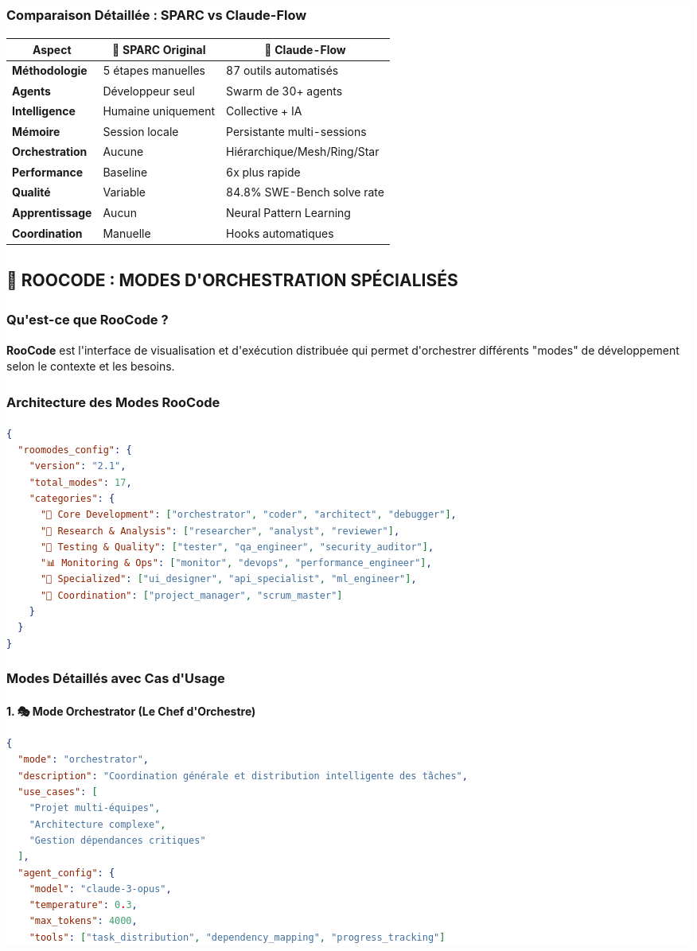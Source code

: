 ### Comparaison Détaillée : SPARC vs Claude-Flow

| Aspect | 🌱 SPARC Original | 🧠 Claude-Flow |
|--------|-------------------|----------------|
| **Méthodologie** | 5 étapes manuelles | 87 outils automatisés |
| **Agents** | Développeur seul | Swarm de 30+ agents |
| **Intelligence** | Humaine uniquement | Collective + IA |
| **Mémoire** | Session locale | Persistante multi-sessions |
| **Orchestration** | Aucune | Hiérarchique/Mesh/Ring/Star |
| **Performance** | Baseline | 6x plus rapide |
| **Qualité** | Variable | 84.8% SWE-Bench solve rate |
| **Apprentissage** | Aucun | Neural Pattern Learning |
| **Coordination** | Manuelle | Hooks automatiques |

## 🎨 **ROOCODE : MODES D'ORCHESTRATION SPÉCIALISÉS**

### Qu'est-ce que RooCode ?

**RooCode** est l'interface de visualisation et d'exécution distribuée qui permet d'orchestrer différents "modes" de développement selon le contexte et les besoins.

### Architecture des Modes RooCode

```json
{
  "roomodes_config": {
    "version": "2.1",
    "total_modes": 17,
    "categories": {
      "🎯 Core Development": ["orchestrator", "coder", "architect", "debugger"],
      "🔬 Research & Analysis": ["researcher", "analyst", "reviewer"],
      "🧪 Testing & Quality": ["tester", "qa_engineer", "security_auditor"], 
      "📊 Monitoring & Ops": ["monitor", "devops", "performance_engineer"],
      "🎨 Specialized": ["ui_designer", "api_specialist", "ml_engineer"],
      "🤝 Coordination": ["project_manager", "scrum_master"]
    }
  }
}
```

### Modes Détaillés avec Cas d'Usage

#### 1. 🎭 **Mode Orchestrator** (Le Chef d'Orchestre)

```json
{
  "mode": "orchestrator",
  "description": "Coordination générale et distribution intelligente des tâches",
  "use_cases": [
    "Projet multi-équipes",
    "Architecture complexe", 
    "Gestion dépendances critiques"
  ],
  "agent_config": {
    "model": "claude-3-opus",
    "temperature": 0.3,
    "max_tokens": 4000,
    "tools": ["task_distribution", "dependency_mapping", "progress_tracking"]
```